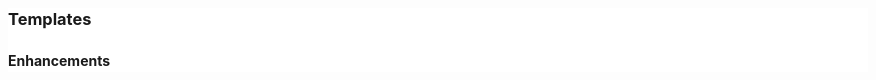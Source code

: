 




















































































### Templates



#### Enhancements

